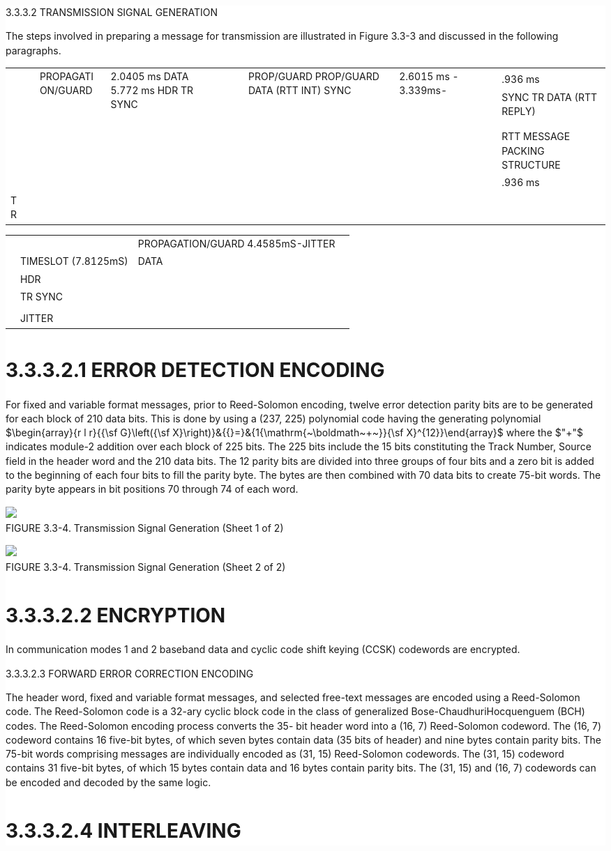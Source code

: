 3.3.3.2 TRANSMISSION SIGNAL GENERATION  

The steps involved in preparing a message for transmission are illustrated in Figure 3.3-3 and discussed in the following paragraphs.  

<html><body><table><tr><td rowspan="8"></td><td rowspan="8"></td><td rowspan="8">PROPAGATION/GUARD</td><td rowspan="8">2.0405 ms DATA 5.772 ms HDR TR SYNC</td><td rowspan="8"></td><td rowspan="8"></td><td rowspan="8">PROP/GUARD PROP/GUARD DATA (RTT INT) SYNC</td><td rowspan="8"></td><td rowspan="8">2.6015 ms - 3.339ms-</td><td rowspan="8"></td><td rowspan="8"></td><td rowspan="8"></td></tr><tr><td></td></tr><tr><td>.936 ms</td></tr><tr><td>SYNC TR DATA (RTT REPLY)</td></tr><tr><td></td></tr><tr><td></td></tr><tr><td>RTT MESSAGE PACKING STRUCTURE</td></tr><tr><td>.936 ms</td></tr><tr><td>TR</td></tr></table></body></html>  

<html><body><table><tr><td rowspan="8"></td><td></td><td>PROPAGATION/GUARD 4.4585mS-JITTER</td><td></td></tr><tr><td>TIMESLOT (7.8125mS)</td><td>DATA</td></tr><tr><td>HDR</td></tr><tr><td>TR SYNC</td></tr><tr><td></td></tr><tr><td>JITTER</td></tr></table></body></html>  

# 3.3.3.2.1 ERROR DETECTION ENCODING  

For fixed and variable format messages, prior to Reed-Solomon encoding, twelve error detection parity bits are to be generated for each block of 210 data bits.  This is done by using a (237, 225) polynomial code having the generating polynomial $\begin{array}{r l r}{{\sf G}\left({\sf X}\right)}&{{}=}&{1{\mathrm{~\boldmath~+~}}{\sf X}^{12}}\end{array}$ where the $"+"$ indicates module-2 addition over each block of 225 bits.  The 225 bits include the 15 bits constituting the Track Number, Source field in the header word and the 210 data bits.  The 12 parity bits are divided into three groups of four bits and a zero bit is added to the beginning of each four bits to fill the parity byte.  The bytes are then combined with 70 data bits to create 75-bit words.  The parity byte appears in bit positions 70 through 74 of each word.  

![](images/f8d514d0e66c26e1f04f4f7cd274d7542bed11146c8fdc0724710955f143c338.jpg)  
FIGURE 3.3-4.  Transmission Signal Generation (Sheet 1 of 2)  

![](images/c29a8f955a6b54bf80056c06ec2720df216a03b92976a836c240a10e675ee4ee.jpg)  
FIGURE 3.3-4.  Transmission Signal Generation (Sheet 2 of 2)  

# 3.3.3.2.2 ENCRYPTION  

In communication modes 1 and 2 baseband data and cyclic code shift keying (CCSK) codewords are encrypted.  

3.3.3.2.3 FORWARD ERROR CORRECTION ENCODING  

The header word, fixed and variable format messages, and selected free-text messages are encoded using a Reed-Solomon code.  The Reed-Solomon code is a 32-ary cyclic block code in the class of generalized Bose-ChaudhuriHocquenguem (BCH) codes.  The Reed-Solomon encoding process converts the 35- bit header word into a (16, 7) Reed-Solomon codeword.  The (16, 7) codeword contains 16 five-bit bytes, of which seven bytes contain data (35 bits of header) and nine bytes contain parity bits.  The 75-bit words comprising messages are individually encoded as (31, 15) Reed-Solomon codewords.  The (31, 15) codeword contains 31 five-bit bytes, of which 15 bytes contain data and 16 bytes contain parity bits.  The (31, 15) and (16, 7) codewords can be encoded and decoded by the same logic.  

# 3.3.3.2.4 INTERLEAVING  
